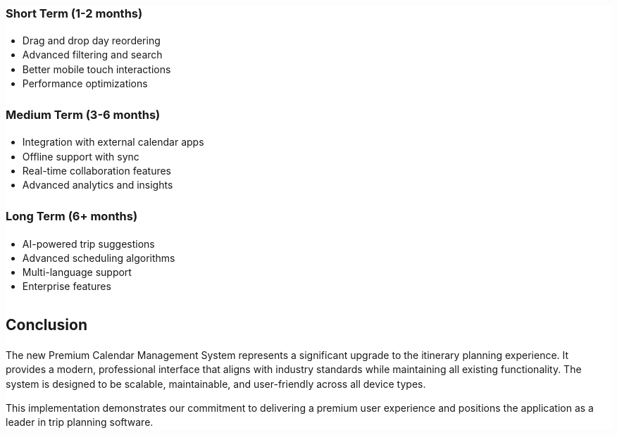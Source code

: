 ### Short Term (1-2 months)
- Drag and drop day reordering
- Advanced filtering and search
- Better mobile touch interactions
- Performance optimizations

### Medium Term (3-6 months)
- Integration with external calendar apps
- Offline support with sync
- Real-time collaboration features
- Advanced analytics and insights

### Long Term (6+ months)
- AI-powered trip suggestions
- Advanced scheduling algorithms
- Multi-language support
- Enterprise features

## Conclusion

The new Premium Calendar Management System represents a significant upgrade to the itinerary planning experience. It provides a modern, professional interface that aligns with industry standards while maintaining all existing functionality. The system is designed to be scalable, maintainable, and user-friendly across all device types.

This implementation demonstrates our commitment to delivering a premium user experience and positions the application as a leader in trip planning software.

